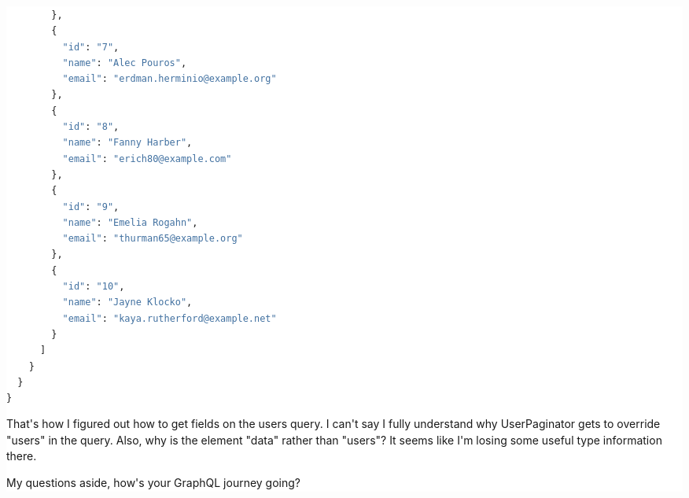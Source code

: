 ```graphql
        },
        {
          "id": "7",
          "name": "Alec Pouros",
          "email": "erdman.herminio@example.org"
        },
        {
          "id": "8",
          "name": "Fanny Harber",
          "email": "erich80@example.com"
        },
        {
          "id": "9",
          "name": "Emelia Rogahn",
          "email": "thurman65@example.org"
        },
        {
          "id": "10",
          "name": "Jayne Klocko",
          "email": "kaya.rutherford@example.net"
        }
      ]
    }
  }
}
```

That's how I figured out how to get fields on the users query. I can't say I fully understand why UserPaginator gets to override "users" in the query. Also, why is the element "data" rather than "users"? It seems like I'm losing some useful type information there.

My questions aside, how's your GraphQL journey going?